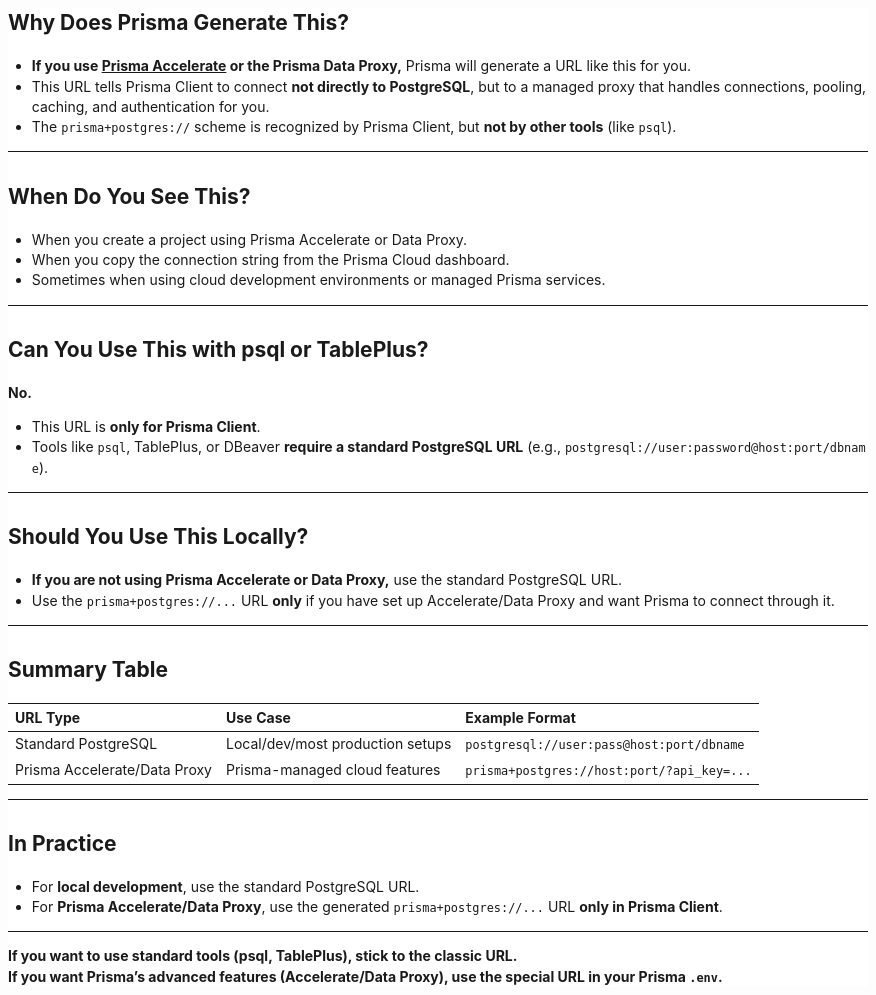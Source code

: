 
## **Why Does Prisma Generate This?**

- **If you use [Prisma Accelerate](https://www.prisma.io/docs/accelerate) or the Prisma Data Proxy,** Prisma will generate a URL like this for you.
- This URL tells Prisma Client to connect **not directly to PostgreSQL**, but to a managed proxy that handles connections, pooling, caching, and authentication for you.
- The `prisma+postgres://` scheme is recognized by Prisma Client, but **not by other tools** (like `psql`).

---

## **When Do You See This?**

- When you create a project using Prisma Accelerate or Data Proxy.
- When you copy the connection string from the Prisma Cloud dashboard.
- Sometimes when using cloud development environments or managed Prisma services.

---

## **Can You Use This with psql or TablePlus?**

**No.**

- This URL is **only for Prisma Client**.
- Tools like `psql`, TablePlus, or DBeaver **require a standard PostgreSQL URL** (e.g., `postgresql://user:password@host:port/dbname`).

---

## **Should You Use This Locally?**

- **If you are not using Prisma Accelerate or Data Proxy,** use the standard PostgreSQL URL.
- Use the `prisma+postgres://...` URL **only** if you have set up Accelerate/Data Proxy and want Prisma to connect through it.

---

## **Summary Table**

| URL Type                     | Use Case                         | Example Format                             |
| :--------------------------- | :------------------------------- | :----------------------------------------- |
| Standard PostgreSQL          | Local/dev/most production setups | `postgresql://user:pass@host:port/dbname`  |
| Prisma Accelerate/Data Proxy | Prisma-managed cloud features    | `prisma+postgres://host:port/?api_key=...` |

---

## **In Practice**

- For **local development**, use the standard PostgreSQL URL.
- For **Prisma Accelerate/Data Proxy**, use the generated `prisma+postgres://...` URL **only in Prisma Client**.

---

**If you want to use standard tools (psql, TablePlus), stick to the classic URL.  
If you want Prisma’s advanced features (Accelerate/Data Proxy), use the special URL in your Prisma `.env`.**
